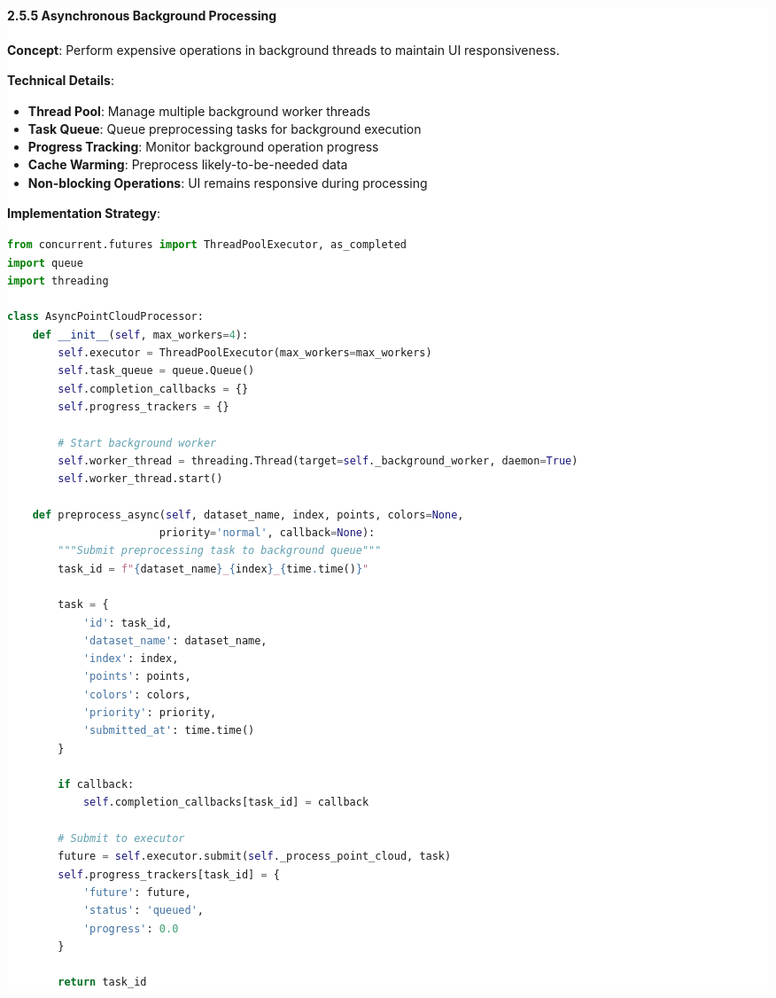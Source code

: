 #### 2.5.5 Asynchronous Background Processing
**Concept**: Perform expensive operations in background threads to maintain UI responsiveness.

**Technical Details**:
- **Thread Pool**: Manage multiple background worker threads
- **Task Queue**: Queue preprocessing tasks for background execution
- **Progress Tracking**: Monitor background operation progress
- **Cache Warming**: Preprocess likely-to-be-needed data
- **Non-blocking Operations**: UI remains responsive during processing

**Implementation Strategy**:
```python
from concurrent.futures import ThreadPoolExecutor, as_completed
import queue
import threading

class AsyncPointCloudProcessor:
    def __init__(self, max_workers=4):
        self.executor = ThreadPoolExecutor(max_workers=max_workers)
        self.task_queue = queue.Queue()
        self.completion_callbacks = {}
        self.progress_trackers = {}
        
        # Start background worker
        self.worker_thread = threading.Thread(target=self._background_worker, daemon=True)
        self.worker_thread.start()
    
    def preprocess_async(self, dataset_name, index, points, colors=None, 
                        priority='normal', callback=None):
        """Submit preprocessing task to background queue"""
        task_id = f"{dataset_name}_{index}_{time.time()}"
        
        task = {
            'id': task_id,
            'dataset_name': dataset_name,
            'index': index,
            'points': points,
            'colors': colors,
            'priority': priority,
            'submitted_at': time.time()
        }
        
        if callback:
            self.completion_callbacks[task_id] = callback
        
        # Submit to executor
        future = self.executor.submit(self._process_point_cloud, task)
        self.progress_trackers[task_id] = {
            'future': future,
            'status': 'queued',
            'progress': 0.0
        }
        
        return task_id
```
